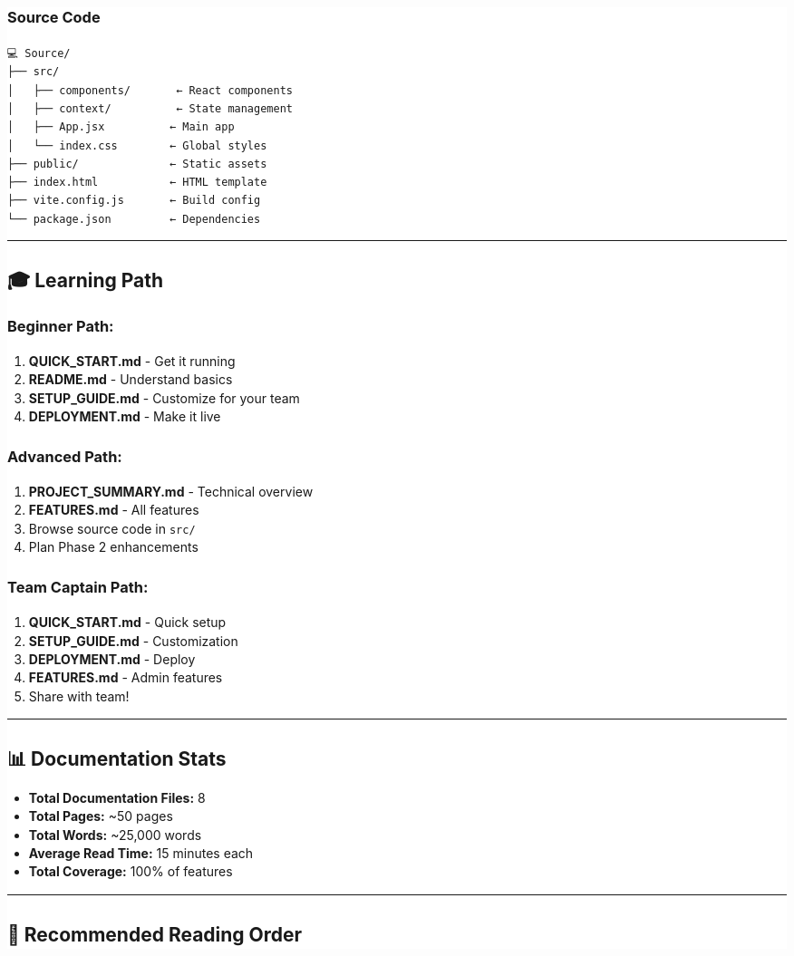 ### Source Code
```
💻 Source/
├── src/
│   ├── components/       ← React components
│   ├── context/          ← State management
│   ├── App.jsx          ← Main app
│   └── index.css        ← Global styles
├── public/              ← Static assets
├── index.html           ← HTML template
├── vite.config.js       ← Build config
└── package.json         ← Dependencies
```

---

## 🎓 Learning Path

### Beginner Path:
1. **QUICK_START.md** - Get it running
2. **README.md** - Understand basics
3. **SETUP_GUIDE.md** - Customize for your team
4. **DEPLOYMENT.md** - Make it live

### Advanced Path:
1. **PROJECT_SUMMARY.md** - Technical overview
2. **FEATURES.md** - All features
3. Browse source code in `src/`
4. Plan Phase 2 enhancements

### Team Captain Path:
1. **QUICK_START.md** - Quick setup
2. **SETUP_GUIDE.md** - Customization
3. **DEPLOYMENT.md** - Deploy
4. **FEATURES.md** - Admin features
5. Share with team!

---

## 📊 Documentation Stats

- **Total Documentation Files:** 8
- **Total Pages:** ~50 pages
- **Total Words:** ~25,000 words
- **Average Read Time:** 15 minutes each
- **Total Coverage:** 100% of features

---

## 🚀 Recommended Reading Order
